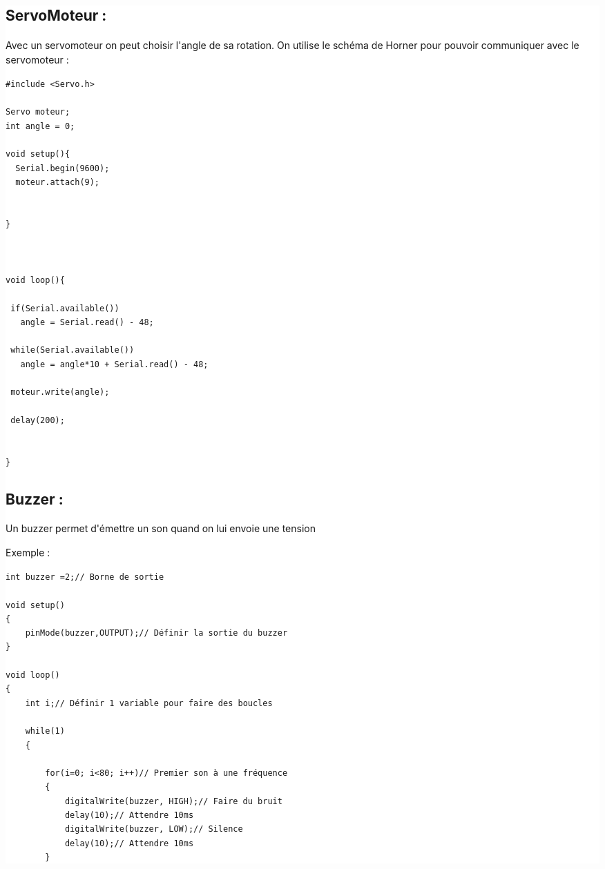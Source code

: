 ## ServoMoteur : 

Avec un servomoteur on peut choisir l'angle de sa rotation.
On utilise le schéma de Horner pour pouvoir communiquer avec le servomoteur : 

```
#include <Servo.h>

Servo moteur;
int angle = 0;

void setup(){
  Serial.begin(9600);
  moteur.attach(9);
  
  
}



void loop(){
  
 if(Serial.available())
   angle = Serial.read() - 48;
   
 while(Serial.available())
   angle = angle*10 + Serial.read() - 48;
   
 moteur.write(angle);
 
 delay(200);
   
  
}

```

## Buzzer : 

Un buzzer permet d'émettre un son quand on lui envoie une tension

Exemple : 

```
int buzzer =2;// Borne de sortie

void setup()
{
	pinMode(buzzer,OUTPUT);// Définir la sortie du buzzer
}

void loop()
{
	int i;// Définir 1 variable pour faire des boucles

	while(1)
	{

		for(i=0; i<80; i++)// Premier son à une fréquence
		{
			digitalWrite(buzzer, HIGH);// Faire du bruit
			delay(10);// Attendre 10ms
			digitalWrite(buzzer, LOW);// Silence
			delay(10);// Attendre 10ms
		}
```
